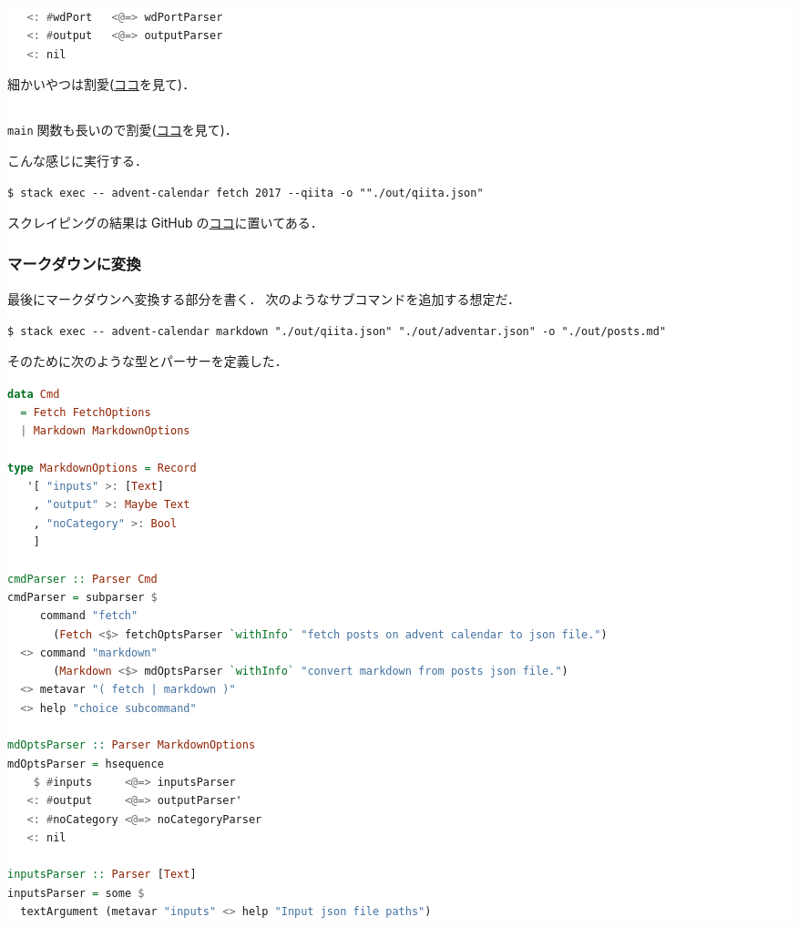 ```Haskell
   <: #wdPort   <@=> wdPortParser
   <: #output   <@=> outputParser
   <: nil
```

細かいやつは割愛([ココ](https://github.com/matsubara0507/haskell-advent-calendar/blob/f6d6a097c08e741239f576693e3d6b2b7ae21a29/app/Options.hs)を見て)．

##

`main` 関数も長いので割愛([ココ](https://github.com/matsubara0507/haskell-advent-calendar/blob/f6d6a097c08e741239f576693e3d6b2b7ae21a29/app/Main.hs)を見て)．

こんな感じに実行する．

```
$ stack exec -- advent-calendar fetch 2017 --qiita -o ""./out/qiita.json"
```

スクレイピングの結果は GitHub の[ココ](https://github.com/matsubara0507/haskell-advent-calendar/tree/f6d6a097c08e741239f576693e3d6b2b7ae21a29/out/2017)に置いてある．

### マークダウンに変換

最後にマークダウンへ変換する部分を書く．
次のようなサブコマンドを追加する想定だ．

```
$ stack exec -- advent-calendar markdown "./out/qiita.json" "./out/adventar.json" -o "./out/posts.md"
```

そのために次のような型とパーサーを定義した．

```Haskell
data Cmd
  = Fetch FetchOptions
  | Markdown MarkdownOptions

type MarkdownOptions = Record
   '[ "inputs" >: [Text]
    , "output" >: Maybe Text
    , "noCategory" >: Bool
    ]

cmdParser :: Parser Cmd
cmdParser = subparser $
     command "fetch"
       (Fetch <$> fetchOptsParser `withInfo` "fetch posts on advent calendar to json file.")
  <> command "markdown"
       (Markdown <$> mdOptsParser `withInfo` "convert markdown from posts json file.")
  <> metavar "( fetch | markdown )"
  <> help "choice subcommand"

mdOptsParser :: Parser MarkdownOptions
mdOptsParser = hsequence
    $ #inputs     <@=> inputsParser
   <: #output     <@=> outputParser'
   <: #noCategory <@=> noCategoryParser
   <: nil

inputsParser :: Parser [Text]
inputsParser = some $
  textArgument (metavar "inputs" <> help "Input json file paths")
```
